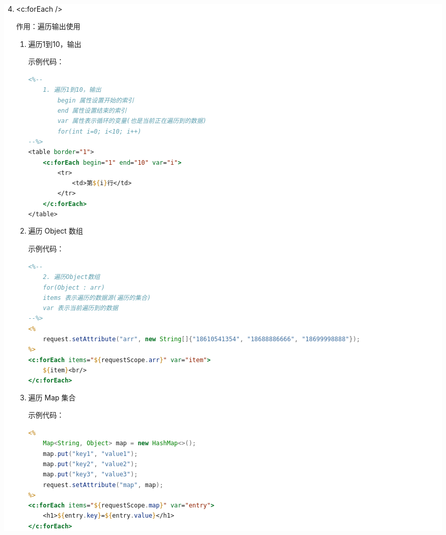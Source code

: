 4. \<c:forEach />

   作用：遍历输出使用

   1. 遍历1到10，输出

      示例代码：

      ```jsp
      <%--
          1. 遍历1到10，输出
              begin 属性设置开始的索引
              end 属性设置结束的索引
              var 属性表示循环的变量(也是当前正在遍历到的数据)
              for(int i=0; i<10; i++)
      --%>
      <table border="1">
          <c:forEach begin="1" end="10" var="i">
              <tr>
                  <td>第${i}行</td>
              </tr>
          </c:forEach>
      </table>
      ```

   2. 遍历 Object 数组

      示例代码：

      ```jsp
      <%--
          2. 遍历Object数组
          for(Object : arr)
          items 表示遍历的数据源(遍历的集合)
          var 表示当前遍历到的数据
      --%>
      <%
          request.setAttribute("arr", new String[]{"18610541354", "18688886666", "18699998888"});
      %>
      <c:forEach items="${requestScope.arr}" var="item">
          ${item}<br/>
      </c:forEach>
      ```

   3. 遍历 Map 集合

      示例代码：

      ```jsp
      <%
          Map<String, Object> map = new HashMap<>();
          map.put("key1", "value1");
          map.put("key2", "value2");
          map.put("key3", "value3");
          request.setAttribute("map", map);
      %>
      <c:forEach items="${requestScope.map}" var="entry">
          <h1>${entry.key}=${entry.value}</h1>
      </c:forEach>
      ```
